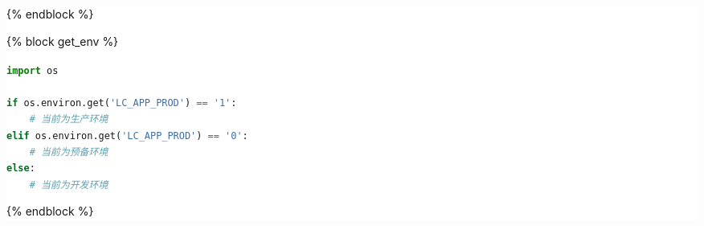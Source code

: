 {% endblock %}

{% block get_env %}
```python
import os

if os.environ.get('LC_APP_PROD') == '1':
    # 当前为生产环境
elif os.environ.get('LC_APP_PROD') == '0':
    # 当前为预备环境
else:
    # 当前为开发环境
```
{% endblock %}
